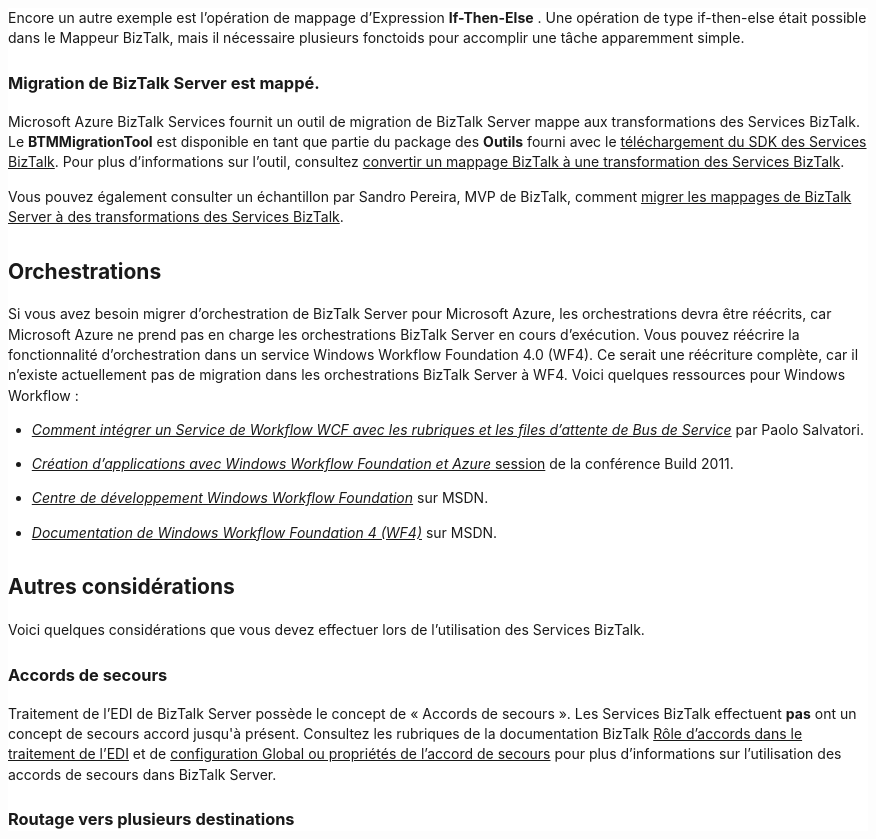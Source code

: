 Encore un autre exemple est l’opération de mappage d’Expression **If-Then-Else** .  Une opération de type if-then-else était possible dans le Mappeur BizTalk, mais il nécessaire plusieurs fonctoids pour accomplir une tâche apparemment simple.

### <a name="migrating-biztalk-server-maps"></a>Migration de BizTalk Server est mappé.

Microsoft Azure BizTalk Services fournit un outil de migration de BizTalk Server mappe aux transformations des Services BizTalk. Le **BTMMigrationTool** est disponible en tant que partie du package des **Outils** fourni avec le [téléchargement du SDK des Services BizTalk](http://go.microsoft.com/fwlink/p/?LinkId=235057). Pour plus d’informations sur l’outil, consultez [convertir un mappage BizTalk à une transformation des Services BizTalk](https://msdn.microsoft.com/library/windowsazure/hh949812.aspx).

Vous pouvez également consulter un échantillon par Sandro Pereira, MVP de BizTalk, comment [migrer les mappages de BizTalk Server à des transformations des Services BizTalk](http://social.technet.microsoft.com/wiki/contents/articles/23220.migrating-biztalk-server-maps-to-windows-azure-biztalk-services-wabs-maps.aspx).

## <a name="orchestrations"></a>Orchestrations

Si vous avez besoin migrer d’orchestration de BizTalk Server pour Microsoft Azure, les orchestrations devra être réécrits, car Microsoft Azure ne prend pas en charge les orchestrations BizTalk Server en cours d’exécution.  Vous pouvez réécrire la fonctionnalité d’orchestration dans un service Windows Workflow Foundation 4.0 (WF4).  Ce serait une réécriture complète, car il n’existe actuellement pas de migration dans les orchestrations BizTalk Server à WF4. Voici quelques ressources pour Windows Workflow :

- [*Comment intégrer un Service de Workflow WCF avec les rubriques et les files d’attente de Bus de Service*](https://msdn.microsoft.com/library/azure/hh709041.aspx) par Paolo Salvatori. 

- [ *Création d’applications avec Windows Workflow Foundation et Azure* session](http://go.microsoft.com/fwlink/p/?LinkId=237314) de la conférence Build 2011.

- [*Centre de développement Windows Workflow Foundation*](http://go.microsoft.com/fwlink/p/?LinkId=237315) sur MSDN.

- [*Documentation de Windows Workflow Foundation 4 (WF4)*](https://msdn.microsoft.com/library/dd489441.aspx) sur MSDN.

## <a name="other-considerations"></a>Autres considérations

Voici quelques considérations que vous devez effectuer lors de l’utilisation des Services BizTalk.

### <a name="fallback-agreements"></a>Accords de secours

Traitement de l’EDI de BizTalk Server possède le concept de « Accords de secours ».  Les Services BizTalk effectuent **pas** ont un concept de secours accord jusqu'à présent.  Consultez les rubriques de la documentation BizTalk [Rôle d’accords dans le traitement de l’EDI](http://go.microsoft.com/fwlink/p/?LinkId=237317) et de [configuration Global ou propriétés de l’accord de secours](https://msdn.microsoft.com/library/bb245981.aspx) pour plus d’informations sur l’utilisation des accords de secours dans BizTalk Server.

### <a name="routing-to-multiple-destinations"></a>Routage vers plusieurs destinations
